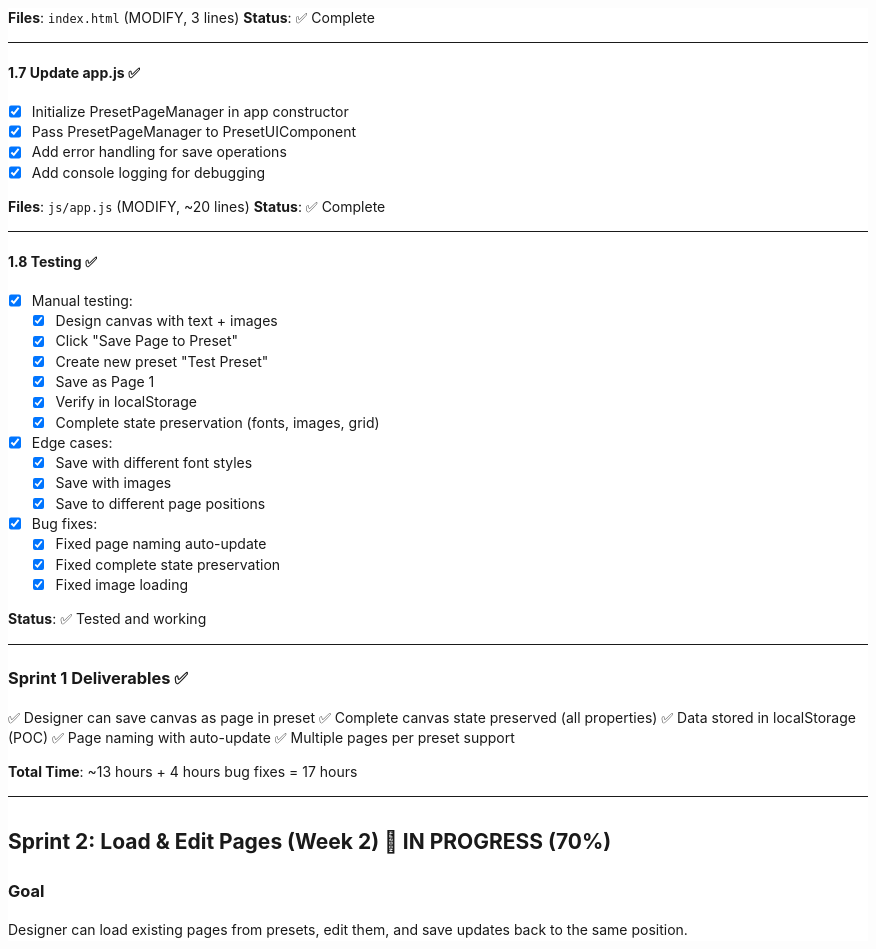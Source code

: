 **Files**: `index.html` (MODIFY, 3 lines)
**Status**: ✅ Complete

---

#### 1.7 Update app.js ✅
- [x] Initialize PresetPageManager in app constructor
- [x] Pass PresetPageManager to PresetUIComponent
- [x] Add error handling for save operations
- [x] Add console logging for debugging

**Files**: `js/app.js` (MODIFY, ~20 lines)
**Status**: ✅ Complete

---

#### 1.8 Testing ✅
- [x] Manual testing:
  - [x] Design canvas with text + images
  - [x] Click "Save Page to Preset"
  - [x] Create new preset "Test Preset"
  - [x] Save as Page 1
  - [x] Verify in localStorage
  - [x] Complete state preservation (fonts, images, grid)
- [x] Edge cases:
  - [x] Save with different font styles
  - [x] Save with images
  - [x] Save to different page positions
- [x] Bug fixes:
  - [x] Fixed page naming auto-update
  - [x] Fixed complete state preservation
  - [x] Fixed image loading

**Status**: ✅ Tested and working

---

### Sprint 1 Deliverables ✅
✅ Designer can save canvas as page in preset
✅ Complete canvas state preserved (all properties)
✅ Data stored in localStorage (POC)
✅ Page naming with auto-update
✅ Multiple pages per preset support

**Total Time**: ~13 hours + 4 hours bug fixes = 17 hours

---

## Sprint 2: Load & Edit Pages (Week 2) 🚧 IN PROGRESS (70%)

### Goal
Designer can load existing pages from presets, edit them, and save updates back to the same position.
